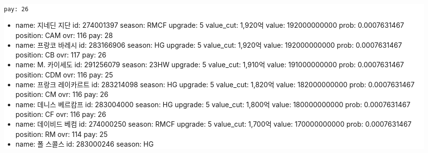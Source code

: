     pay: 26
  - name: 지네딘 지단
    id: 274001397
    season: RMCF
    upgrade: 5
    value_cut: 1,920억
    value: 192000000000
    prob: 0.0007631467
    position: CAM
    ovr: 116
    pay: 28
  - name: 프랑코 바레시
    id: 283166906
    season: HG
    upgrade: 5
    value_cut: 1,920억
    value: 192000000000
    prob: 0.0007631467
    position: CB
    ovr: 117
    pay: 26
  - name: M. 카이세도
    id: 291256079
    season: 23HW
    upgrade: 5
    value_cut: 1,910억
    value: 191000000000
    prob: 0.0007631467
    position: CDM
    ovr: 116
    pay: 25
  - name: 프랑크 레이카르트
    id: 283214098
    season: HG
    upgrade: 5
    value_cut: 1,820억
    value: 182000000000
    prob: 0.0007631467
    position: CM
    ovr: 116
    pay: 26
  - name: 데니스 베르캄프
    id: 283004000
    season: HG
    upgrade: 5
    value_cut: 1,800억
    value: 180000000000
    prob: 0.0007631467
    position: CF
    ovr: 116
    pay: 26
  - name: 데이비드 베컴
    id: 274000250
    season: RMCF
    upgrade: 5
    value_cut: 1,700억
    value: 170000000000
    prob: 0.0007631467
    position: RM
    ovr: 114
    pay: 25
  - name: 폴 스콜스
    id: 283000246
    season: HG